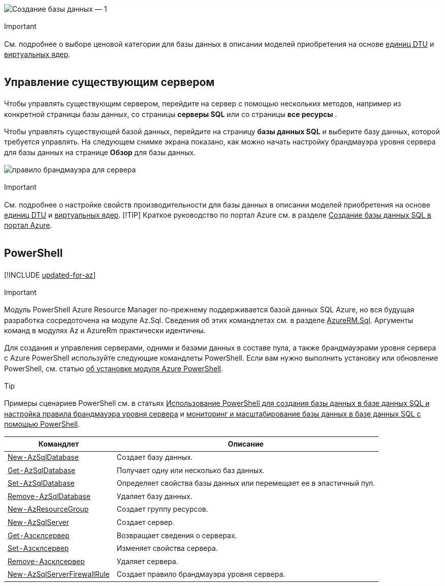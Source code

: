   ![Создание базы данных — 1](./media/single-database-manage/create-database-1.png)

> [!IMPORTANT]
> См. подробнее о выборе ценовой категории для базы данных в описании моделей приобретения на основе [единиц DTU](service-tiers-dtu.md) и [виртуальных ядер](service-tiers-vcore.md).

## <a name="manage-an-existing-server"></a>Управление существующим сервером

Чтобы управлять существующим сервером, перейдите на сервер с помощью нескольких методов, например из конкретной страницы базы данных, со страницы **серверы SQL** или со страницы **все ресурсы** .

Чтобы управлять существующей базой данных, перейдите на страницу **базы данных SQL** и выберите базу данных, которой требуется управлять. На следующем снимке экрана показано, как можно начать настройку брандмауэра уровня сервера для базы данных на странице **Обзор** для базы данных.

   ![правило брандмауэра для сервера](./media/single-database-manage/server-firewall-rule.png)

> [!IMPORTANT]
> См. подробнее о настройке свойств производительности для базы данных в описании моделей приобретения на основе [единиц DTU](service-tiers-dtu.md) и [виртуальных ядер](service-tiers-vcore.md).
> [!TIP]
> Краткое руководство по портал Azure см. в разделе [Создание базы данных SQL в портал Azure](single-database-create-quickstart.md).

## <a name="powershell"></a>PowerShell

[!INCLUDE [updated-for-az](../../../includes/updated-for-az.md)]
> [!IMPORTANT]
> Модуль PowerShell Azure Resource Manager по-прежнему поддерживается базой данных SQL Azure, но вся будущая разработка сосредоточена на модуле Az.Sql. Сведения об этих командлетах см. в разделе [AzureRM.Sql](https://docs.microsoft.com/powershell/module/AzureRM.Sql/). Аргументы команд в модулях Az и AzureRm практически идентичны.

Для создания и управления серверами, одними и базами данных в составе пула, а также брандмауэрами уровня сервера с Azure PowerShell используйте следующие командлеты PowerShell. Если вам нужно выполнить установку или обновление PowerShell, см. статью [об установке модуля Azure PowerShell](/powershell/azure/install-az-ps).

> [!TIP]
> Примеры сценариев PowerShell см. в статьях [Использование PowerShell для создания базы данных в базе данных SQL и настройка правила брандмауэра уровня сервера](scripts/create-and-configure-database-powershell.md) и [мониторинг и масштабирование базы данных в базе данных SQL с помощью PowerShell](scripts/monitor-and-scale-database-powershell.md).

| Командлет | Описание |
| --- | --- |
|[New-AzSqlDatabase](/powershell/module/az.sql/new-azsqldatabase)|Создает базу данных. |
|[Get-AzSqlDatabase](/powershell/module/az.sql/get-azsqldatabase)|Получает одну или несколько баз данных.|
|[Set-AzSqlDatabase](/powershell/module/az.sql/set-azsqldatabase)|Определяет свойства базы данных или перемещает ее в эластичный пул.|
|[Remove-AzSqlDatabase](/powershell/module/az.sql/remove-azsqldatabase)|Удаляет базу данных.|
|[New-AzResourceGroup](/powershell/module/az.resources/new-azresourcegroup)|Создает группу ресурсов.|
|[New-AzSqlServer](/powershell/module/az.sql/new-azsqlserver)|Создает сервер.|
|[Get-Азсклсервер](/powershell/module/az.sql/get-azsqlserver)|Возвращает сведения о серверах.|
|[Set-Азсклсервер](https://docs.microsoft.com/powershell/module/az.sql/set-azsqlserver)|Изменяет свойства сервера.|
|[Remove-Азсклсервер](/powershell/module/az.sql/remove-azsqlserver)|Удаляет сервера.|
|[New-AzSqlServerFirewallRule](/powershell/module/az.sql/new-azsqlserverfirewallrule)|Создает правило брандмауэра уровня сервера. |